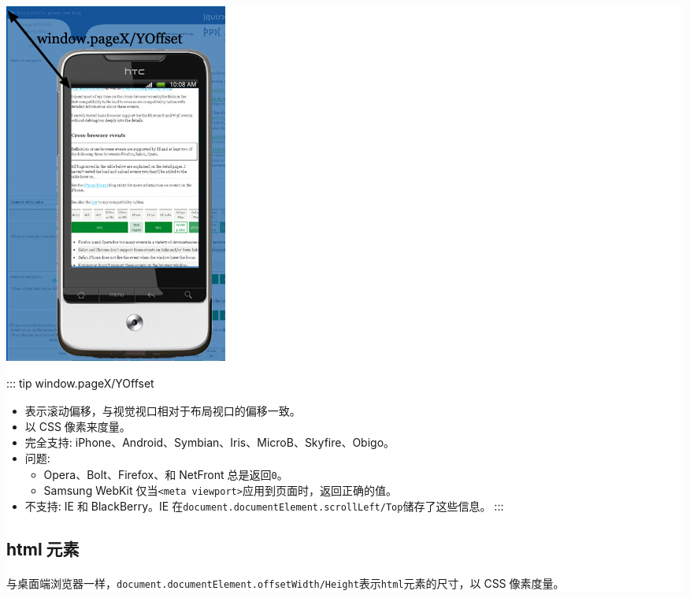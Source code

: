 ![default](./img/mobile_page.jpg)

::: tip window.pageX/YOffset

- 表示滚动偏移，与视觉视口相对于布局视口的偏移一致。
- 以 CSS 像素来度量。
- 完全支持: iPhone、Android、Symbian、Iris、MicroB、Skyfire、Obigo。
- 问题:
  - Opera、Bolt、Firefox、和 NetFront 总是返回`0`。
  - Samsung WebKit 仅当`<meta viewport>`应用到页面时，返回正确的值。
- 不支持: IE 和 BlackBerry。IE 在`document.documentElement.scrollLeft/Top`储存了这些信息。
:::

## html 元素

与桌面端浏览器一样，`document.documentElement.offsetWidth/Height`表示`html`元素的尺寸，以 CSS 像素度量。
